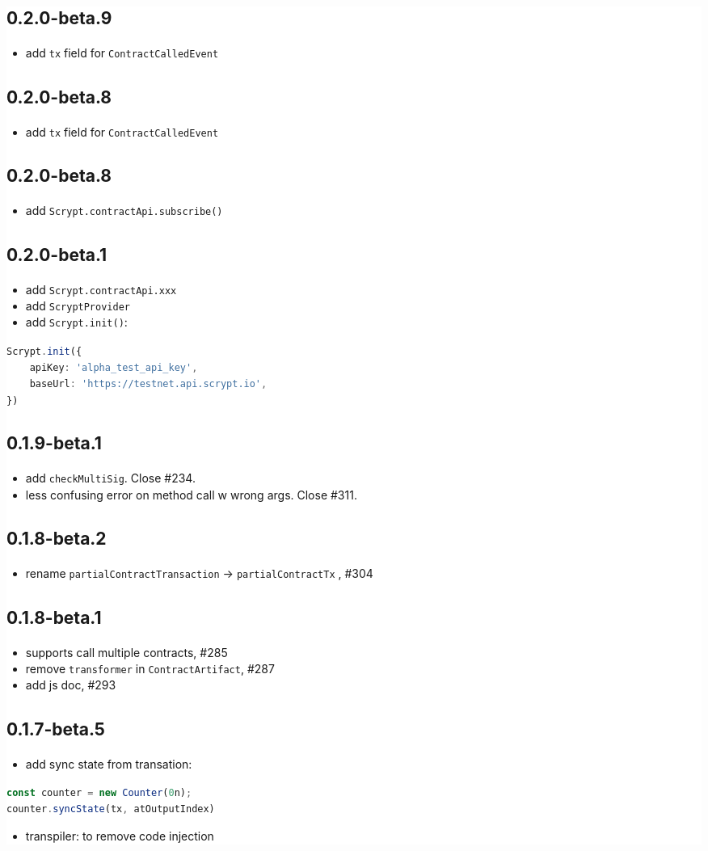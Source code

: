 

## 0.2.0-beta.9

- add `tx` field for `ContractCalledEvent`

## 0.2.0-beta.8

- add `tx` field for `ContractCalledEvent`

## 0.2.0-beta.8

- add `Scrypt.contractApi.subscribe()` 


## 0.2.0-beta.1

- add `Scrypt.contractApi.xxx` 
- add `ScryptProvider`
- add `Scrypt.init()`:

```ts
Scrypt.init({
    apiKey: 'alpha_test_api_key',
    baseUrl: 'https://testnet.api.scrypt.io',
})
```



## 0.1.9-beta.1

- add `checkMultiSig`. Close #234.
- less confusing error on method call w wrong args. Close #311.


## 0.1.8-beta.2

- rename `partialContractTransaction` -> `partialContractTx` , #304

## 0.1.8-beta.1

- supports call multiple contracts, #285
- remove `transformer` in `ContractArtifact`, #287
- add js doc, #293


## 0.1.7-beta.5

- add sync state from transation:

```ts
const counter = new Counter(0n);
counter.syncState(tx, atOutputIndex)
```
- transpiler: to remove code injection
